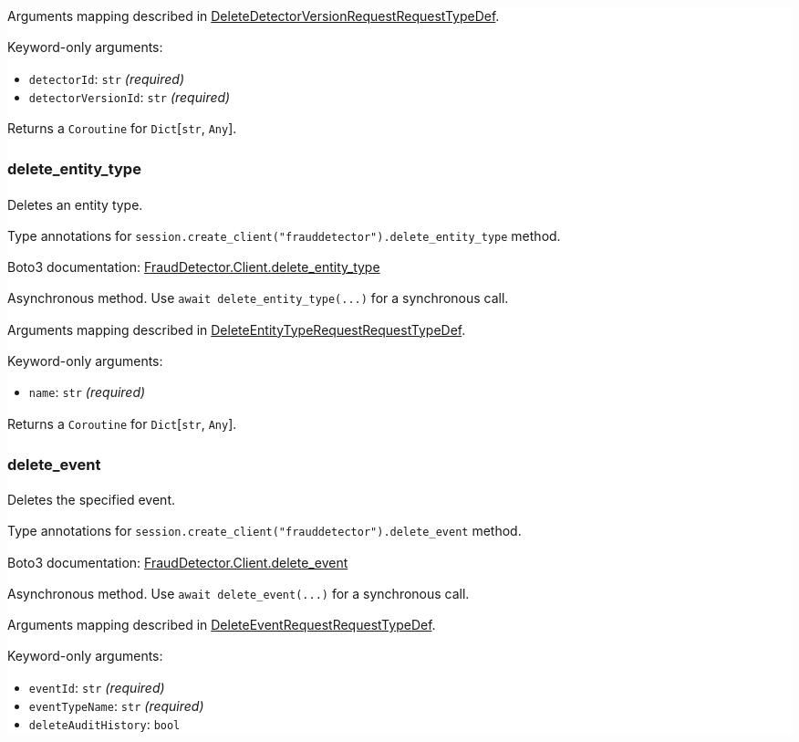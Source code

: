 Arguments mapping described in
[DeleteDetectorVersionRequestRequestTypeDef](./type_defs.md#deletedetectorversionrequestrequesttypedef).

Keyword-only arguments:

- `detectorId`: `str` *(required)*
- `detectorVersionId`: `str` *(required)*

Returns a `Coroutine` for `Dict`\[`str`, `Any`\].

<a id="delete_entity_type"></a>

### delete_entity_type

Deletes an entity type.

Type annotations for
`session.create_client("frauddetector").delete_entity_type` method.

Boto3 documentation:
[FraudDetector.Client.delete_entity_type](https://boto3.amazonaws.com/v1/documentation/api/latest/reference/services/frauddetector.html#FraudDetector.Client.delete_entity_type)

Asynchronous method. Use `await delete_entity_type(...)` for a synchronous
call.

Arguments mapping described in
[DeleteEntityTypeRequestRequestTypeDef](./type_defs.md#deleteentitytyperequestrequesttypedef).

Keyword-only arguments:

- `name`: `str` *(required)*

Returns a `Coroutine` for `Dict`\[`str`, `Any`\].

<a id="delete_event"></a>

### delete_event

Deletes the specified event.

Type annotations for `session.create_client("frauddetector").delete_event`
method.

Boto3 documentation:
[FraudDetector.Client.delete_event](https://boto3.amazonaws.com/v1/documentation/api/latest/reference/services/frauddetector.html#FraudDetector.Client.delete_event)

Asynchronous method. Use `await delete_event(...)` for a synchronous call.

Arguments mapping described in
[DeleteEventRequestRequestTypeDef](./type_defs.md#deleteeventrequestrequesttypedef).

Keyword-only arguments:

- `eventId`: `str` *(required)*
- `eventTypeName`: `str` *(required)*
- `deleteAuditHistory`: `bool`
